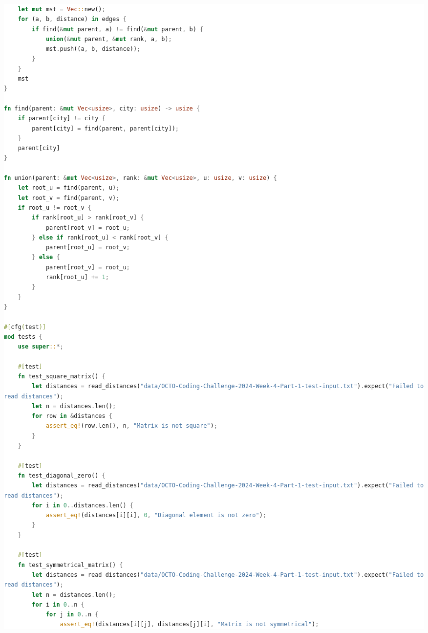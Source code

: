 ```rust
    let mut mst = Vec::new();
    for (a, b, distance) in edges {
        if find(&mut parent, a) != find(&mut parent, b) {
            union(&mut parent, &mut rank, a, b);
            mst.push((a, b, distance));
        }
    }
    mst
}

fn find(parent: &mut Vec<usize>, city: usize) -> usize {
    if parent[city] != city {
        parent[city] = find(parent, parent[city]);
    }
    parent[city]
}

fn union(parent: &mut Vec<usize>, rank: &mut Vec<usize>, u: usize, v: usize) {
    let root_u = find(parent, u);
    let root_v = find(parent, v);
    if root_u != root_v {
        if rank[root_u] > rank[root_v] {
            parent[root_v] = root_u;
        } else if rank[root_u] < rank[root_v] {
            parent[root_u] = root_v;
        } else {
            parent[root_v] = root_u;
            rank[root_u] += 1;
        }
    }
}

#[cfg(test)]
mod tests {
    use super::*;

    #[test]
    fn test_square_matrix() {
        let distances = read_distances("data/OCTO-Coding-Challenge-2024-Week-4-Part-1-test-input.txt").expect("Failed to read distances");
        let n = distances.len();
        for row in &distances {
            assert_eq!(row.len(), n, "Matrix is not square");
        }
    }

    #[test]
    fn test_diagonal_zero() {
        let distances = read_distances("data/OCTO-Coding-Challenge-2024-Week-4-Part-1-test-input.txt").expect("Failed to read distances");
        for i in 0..distances.len() {
            assert_eq!(distances[i][i], 0, "Diagonal element is not zero");
        }
    }

    #[test]
    fn test_symmetrical_matrix() {
        let distances = read_distances("data/OCTO-Coding-Challenge-2024-Week-4-Part-1-test-input.txt").expect("Failed to read distances");
        let n = distances.len();
        for i in 0..n {
            for j in 0..n {
                assert_eq!(distances[i][j], distances[j][i], "Matrix is not symmetrical");
```